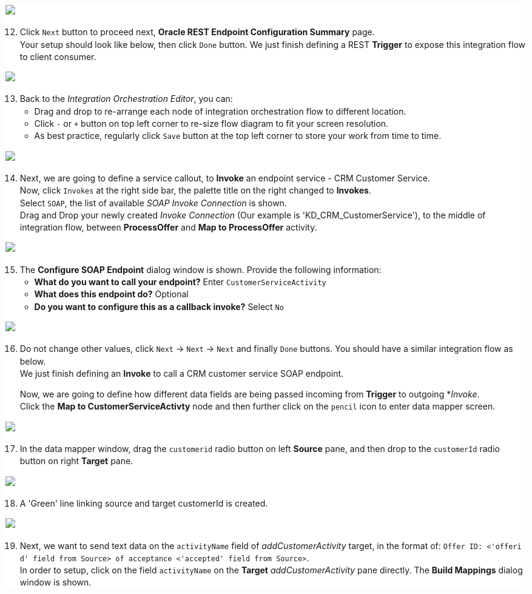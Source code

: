 ![](images/303/11.integration_response_json.png)

12. Click `Next` button to proceed next, **Oracle REST Endpoint Configuration Summary** page.  
    Your setup should look like below, then click `Done` button. We just finish defining a REST **Trigger** to expose this integration flow to client consumer.

![](images/303/12.integration_rest_done.png)

13. Back to the *Integration Orchestration Editor*, you can:
    * Drag and drop to re-arrange each node of integration orchestration flow to different location.
    * Click `-` or `+` button on top left corner to re-size flow diagram to fit your screen resolution.
	* As best practice, regularly click `Save` button at the top left corner to store your work from time to time.

![](images/303/13.integration_half.png)

14. Next, we are going to define a service callout, to **Invoke** an endpoint service - CRM Customer Service.  
    Now, click `Invokes` at the right side bar, the palette title on the right changed to **Invokes**.  
    Select `SOAP`, the list of available *SOAP Invoke Connection* is shown.  
    Drag and Drop your newly created *Invoke Connection* (Our example is 'KD_CRM_CustomerService'), to the middle of integration flow, between **ProcessOffer** and **Map to ProcessOffer** activity.

![](images/303/14.integration.invoke.png)

15. The **Configure SOAP Endpoint** dialog window is shown. Provide the following information:
    * **What do you want to call your endpoint?** Enter `CustomerServiceActivity`
	* **What does this endpoint do?** Optional
	* **Do you want to configure this as a callback invoke?** Select `No`

![](images/303/15.integration.invoke.setup.png)

16. Do not change other values, click `Next` -> `Next` -> `Next` and finally `Done` buttons. You should have a similar integration flow as below.  
    We just finish defining an **Invoke** to call a CRM customer service SOAP endpoint.  

	Now, we are going to define how different data fields are being passed incoming from **Trigger** to outgoing **Invoke*.  
	Click the **Map to CustomerServiceActivty** node and then further click on the `pencil` icon to enter data mapper screen.

![](images/303/16.integration.invoke.map.png)

17. In the data mapper window, drag the `customerid` radio button on left **Source** pane, and then drop to the `customerId` radio button on right **Target** pane.

![](images/303/17.integration.map.cust.png)

18. A 'Green' line linking source and target customerId is created.

![](images/303/18.integration.map.custpost.png)

19. Next, we want to send text data on the `activityName` field of *addCustomerActivity* target, in the format of: `Offer ID: <'offerid' field from Source> of acceptance <'accepted' field from Source>`.  
    In order to setup, click on the field `activityName` on the **Target** *addCustomerActivity* pane directly. The **Build Mappings** dialog window is shown.
